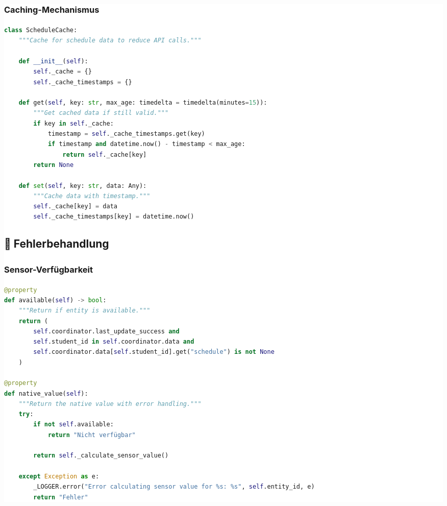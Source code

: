 ### Caching-Mechanismus

```python
class ScheduleCache:
    """Cache for schedule data to reduce API calls."""
    
    def __init__(self):
        self._cache = {}
        self._cache_timestamps = {}
    
    def get(self, key: str, max_age: timedelta = timedelta(minutes=15)):
        """Get cached data if still valid."""
        if key in self._cache:
            timestamp = self._cache_timestamps.get(key)
            if timestamp and datetime.now() - timestamp < max_age:
                return self._cache[key]
        return None
    
    def set(self, key: str, data: Any):
        """Cache data with timestamp."""
        self._cache[key] = data
        self._cache_timestamps[key] = datetime.now()
```

## 🚨 Fehlerbehandlung

### Sensor-Verfügbarkeit

```python
@property
def available(self) -> bool:
    """Return if entity is available."""
    return (
        self.coordinator.last_update_success and
        self.student_id in self.coordinator.data and
        self.coordinator.data[self.student_id].get("schedule") is not None
    )

@property
def native_value(self):
    """Return the native value with error handling."""
    try:
        if not self.available:
            return "Nicht verfügbar"
        
        return self._calculate_sensor_value()
        
    except Exception as e:
        _LOGGER.error("Error calculating sensor value for %s: %s", self.entity_id, e)
        return "Fehler"
```
